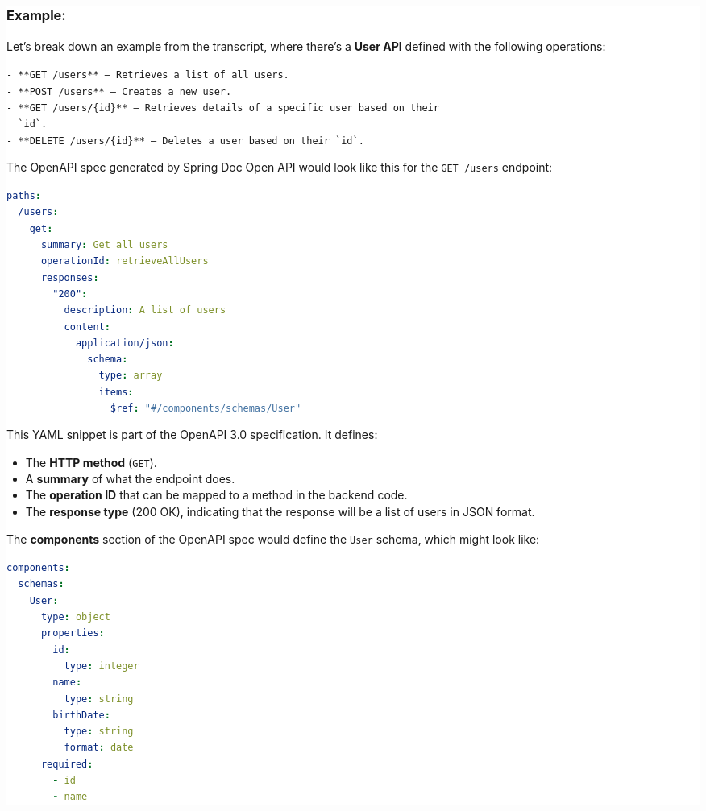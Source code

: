 ### Example:

Let’s break down an example from the transcript, where there’s a **User API**
defined with the following operations:

```
- **GET /users** – Retrieves a list of all users.
- **POST /users** – Creates a new user.
- **GET /users/{id}** – Retrieves details of a specific user based on their
  `id`.
- **DELETE /users/{id}** – Deletes a user based on their `id`.
```

The OpenAPI spec generated by Spring Doc Open API would look like this for the
`GET /users` endpoint:

```yaml
paths:
  /users:
    get:
      summary: Get all users
      operationId: retrieveAllUsers
      responses:
        "200":
          description: A list of users
          content:
            application/json:
              schema:
                type: array
                items:
                  $ref: "#/components/schemas/User"
```

This YAML snippet is part of the OpenAPI 3.0 specification. It defines:

- The **HTTP method** (`GET`).
- A **summary** of what the endpoint does.
- The **operation ID** that can be mapped to a method in the backend code.
- The **response type** (200 OK), indicating that the response will be a list of
  users in JSON format.

The **components** section of the OpenAPI spec would define the `User` schema,
which might look like:

```yaml
components:
  schemas:
    User:
      type: object
      properties:
        id:
          type: integer
        name:
          type: string
        birthDate:
          type: string
          format: date
      required:
        - id
        - name
```
